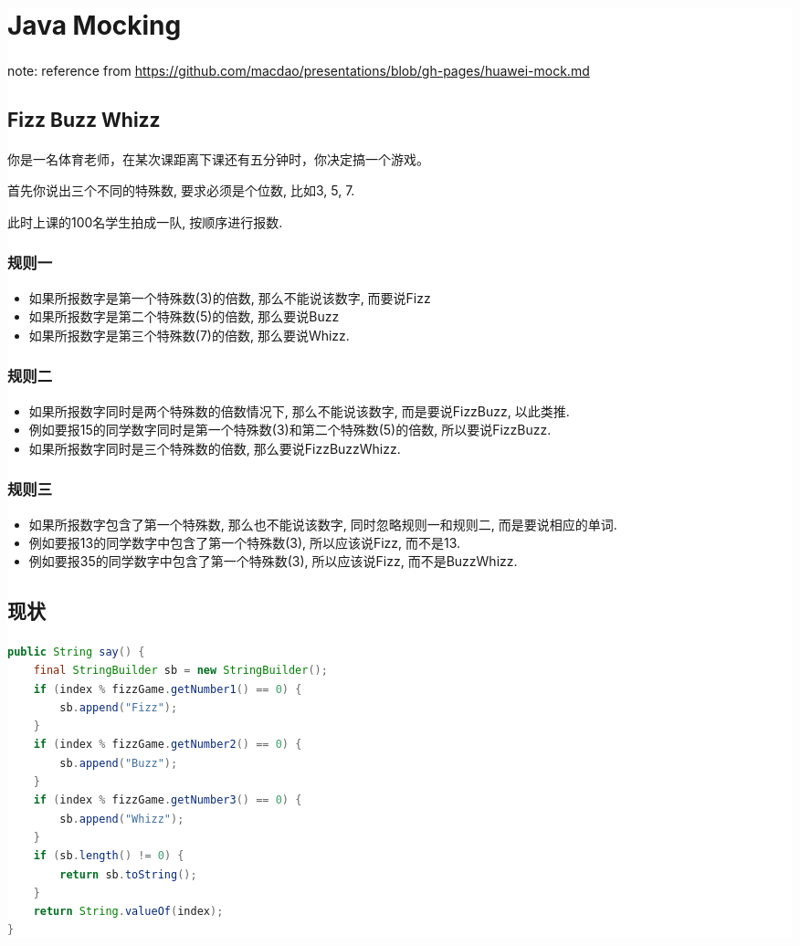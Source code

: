 # Java Mocking
note: reference from https://github.com/macdao/presentations/blob/gh-pages/huawei-mock.md



## Fizz Buzz Whizz

你是一名体育老师，在某次课距离下课还有五分钟时，你决定搞一个游戏。

首先你说出三个不同的特殊数, 要求必须是个位数, 比如3, 5, 7.

此时上课的100名学生拍成一队, 按顺序进行报数.


### 规则一
- 如果所报数字是第一个特殊数(3)的倍数, 那么不能说该数字, 而要说Fizz
- 如果所报数字是第二个特殊数(5)的倍数, 那么要说Buzz
- 如果所报数字是第三个特殊数(7)的倍数, 那么要说Whizz.


### 规则二
- 如果所报数字同时是两个特殊数的倍数情况下, 那么不能说该数字, 而是要说FizzBuzz, 以此类推.
- 例如要报15的同学数字同时是第一个特殊数(3)和第二个特殊数(5)的倍数, 所以要说FizzBuzz.
- 如果所报数字同时是三个特殊数的倍数, 那么要说FizzBuzzWhizz.


### 规则三
- 如果所报数字包含了第一个特殊数, 那么也不能说该数字, 同时忽略规则一和规则二, 而是要说相应的单词.
- 例如要报13的同学数字中包含了第一个特殊数(3), 所以应该说Fizz, 而不是13.
- 例如要报35的同学数字中包含了第一个特殊数(3), 所以应该说Fizz, 而不是BuzzWhizz.



## 现状

```java
public String say() {
    final StringBuilder sb = new StringBuilder();
    if (index % fizzGame.getNumber1() == 0) {
        sb.append("Fizz");
    }
    if (index % fizzGame.getNumber2() == 0) {
        sb.append("Buzz");
    }
    if (index % fizzGame.getNumber3() == 0) {
        sb.append("Whizz");
    }
    if (sb.length() != 0) {
        return sb.toString();
    }
    return String.valueOf(index);
}
```
